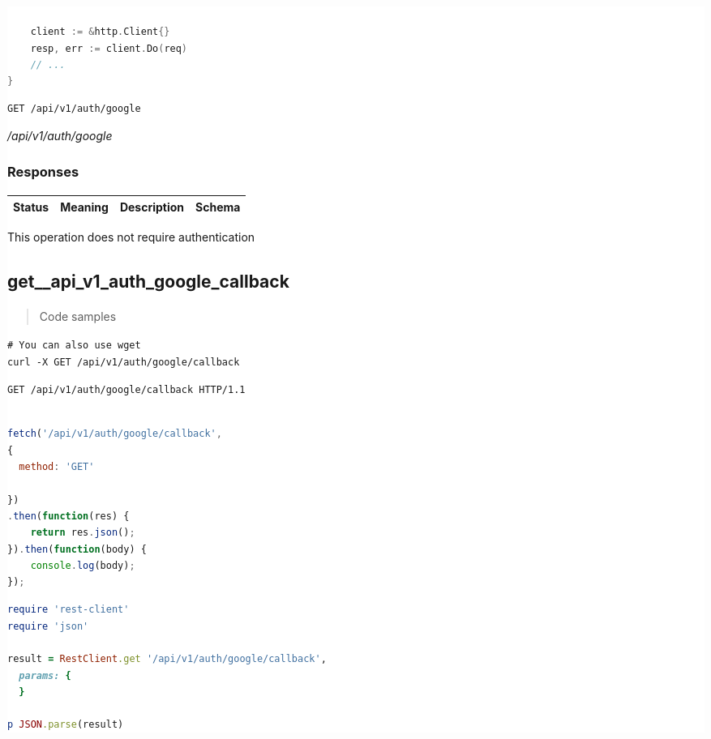 ```go

    client := &http.Client{}
    resp, err := client.Do(req)
    // ...
}

```

`GET /api/v1/auth/google`

*/api/v1/auth/google*

<h3 id="get__api_v1_auth_google-responses">Responses</h3>

|Status|Meaning|Description|Schema|
|---|---|---|---|

<aside class="success">
This operation does not require authentication
</aside>

## get__api_v1_auth_google_callback

> Code samples

```shell
# You can also use wget
curl -X GET /api/v1/auth/google/callback

```

```http
GET /api/v1/auth/google/callback HTTP/1.1

```

```javascript

fetch('/api/v1/auth/google/callback',
{
  method: 'GET'

})
.then(function(res) {
    return res.json();
}).then(function(body) {
    console.log(body);
});

```

```ruby
require 'rest-client'
require 'json'

result = RestClient.get '/api/v1/auth/google/callback',
  params: {
  }

p JSON.parse(result)

```
